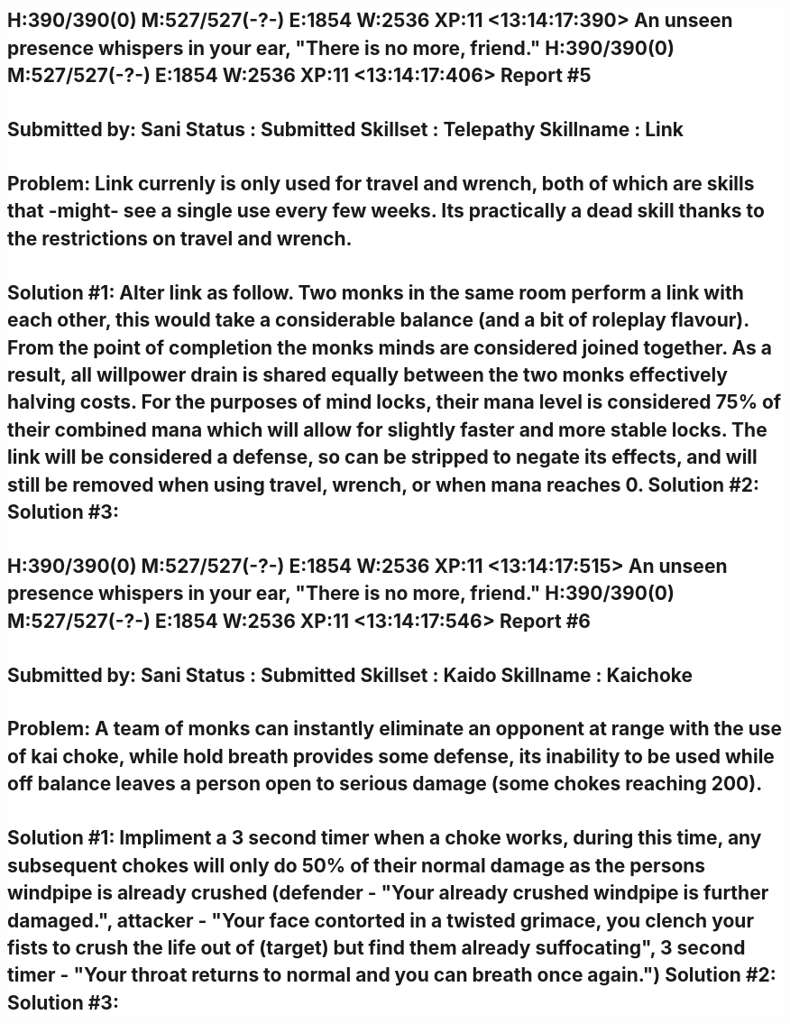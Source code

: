 H:390/390(0) M:527/527(-?-) E:1854 W:2536 XP:11 <eb bd><oyster> <13:14:17:390> 
An unseen presence whispers in your ear, "There is no more, friend."
H:390/390(0) M:527/527(-?-) E:1854 W:2536 XP:11 <eb bd><oyster> <13:14:17:406> 
Report #5
-------------------------------------------------------------------------------
Submitted by: Sani           Status      : Submitted
Skillset    : Telepathy      Skillname   : Link
-------------------------------------------------------------------------------
Problem:
Link currenly is only used for travel and wrench, both of which are skills that 
-might- see a single use every few weeks. Its practically a dead skill thanks to
the restrictions on travel and wrench.
-------------------------------------------------------------------------------
Solution #1:
Alter link as follow. Two monks in the same room perform a link with each other,
this would take a considerable balance (and a bit of roleplay flavour). From the
point of completion the monks minds are considered joined together. As a result,
all willpower drain is shared equally between the two monks effectively halving 
costs. For the purposes of mind locks, their mana level is considered 75% of 
their combined mana which will allow for slightly faster and more stable locks. 
The link will be considered a defense, so can be stripped to negate its effects,
and will still be removed when using travel, wrench, or when mana reaches 0.
Solution #2:
Solution #3:
-------------------------------------------------------------------------------

H:390/390(0) M:527/527(-?-) E:1854 W:2536 XP:11 <eb bd><oyster> <13:14:17:515> 
An unseen presence whispers in your ear, "There is no more, friend."
H:390/390(0) M:527/527(-?-) E:1854 W:2536 XP:11 <eb bd><oyster> <13:14:17:546> 
Report #6
-------------------------------------------------------------------------------
Submitted by: Sani           Status      : Submitted
Skillset    : Kaido          Skillname   : Kaichoke
-------------------------------------------------------------------------------
Problem:
A team of monks can instantly eliminate an opponent at range with the use of kai
choke, while hold breath provides some defense, its inability to be used while 
off balance leaves a person open to serious damage (some chokes reaching 200).
-------------------------------------------------------------------------------
Solution #1:
Impliment a 3 second timer when a choke works, during this time, any subsequent 
chokes will only do 50% of their normal damage as the persons windpipe is 
already crushed (defender - "Your already crushed windpipe is further damaged.",
attacker - "Your face contorted in a twisted grimace, you clench your fists to 
crush the life out of (target) but find them already suffocating", 3 second 
timer - "Your throat returns to normal and you can breath once again.")
Solution #2:
Solution #3:
-------------------------------------------------------------------------------
